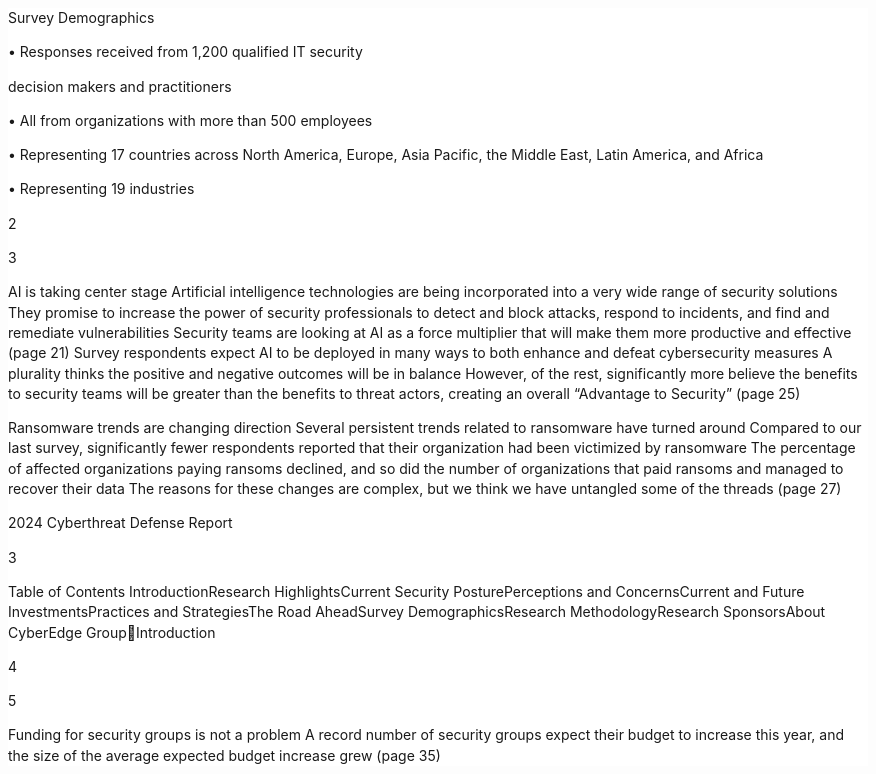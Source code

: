 Survey Demographics

• Responses received from 1,200 qualified IT security 

decision makers and practitioners

• All from organizations with more than 500 employees

• Representing 17 countries across North America, Europe, 
Asia Pacific, the Middle East, Latin America, and Africa

• Representing 19 industries

2 

3 

 AI is taking center stage Artificial intelligence technologies 
are being incorporated into a very wide range of security 
solutions They promise to increase the power of security 
professionals to detect and block attacks, respond to 
incidents, and find and remediate vulnerabilities Security 
teams are looking at AI as a force multiplier that will make 
them more productive and effective (page 21\) Survey 
respondents expect AI to be deployed in many ways to both 
enhance and defeat cybersecurity measures A plurality 
thinks the positive and negative outcomes will be in balance 
However, of the rest, significantly more believe the benefits 
to security teams will be greater than the benefits to threat 
actors, creating an overall “Advantage to Security” (page 25\) 

 Ransomware trends are changing direction Several 
persistent trends related to ransomware have turned around 
Compared to our last survey, significantly fewer respondents 
reported that their organization had been victimized by 
ransomware The percentage of affected organizations 
paying ransoms declined, and so did the number of 
organizations that paid ransoms and managed to recover 
their data The reasons for these changes are complex, but 
we think we have untangled some of the threads (page 27\) 

2024 Cyberthreat Defense Report

3

Table of Contents IntroductionResearch HighlightsCurrent Security PosturePerceptions and ConcernsCurrent and Future InvestmentsPractices and StrategiesThe Road AheadSurvey DemographicsResearch MethodologyResearch SponsorsAbout CyberEdge GroupIntroduction

4 

5 

 Funding for security groups is not a problem A record 
number of security groups expect their budget to increase 
this year, and the size of the average expected budget 
increase grew (page 35\) 

